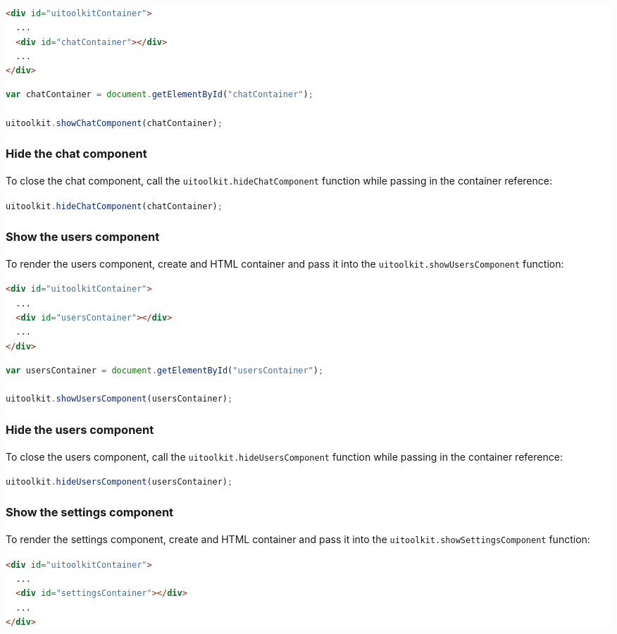 ```html
<div id="uitoolkitContainer">
  ...
  <div id="chatContainer"></div>
  ...
</div>
```

```js
var chatContainer = document.getElementById("chatContainer");

uitoolkit.showChatComponent(chatContainer);
```

### Hide the chat component

To close the chat component, call the `uitoolkit.hideChatComponent` function while passing in the container reference:

```js
uitoolkit.hideChatComponent(chatContainer);
```

### Show the users component

To render the users component, create and HTML container and pass it into the `uitoolkit.showUsersComponent` function:

```html
<div id="uitoolkitContainer">
  ...
  <div id="usersContainer"></div>
  ...
</div>
```

```js
var usersContainer = document.getElementById("usersContainer");

uitoolkit.showUsersComponent(usersContainer);
```

### Hide the users component

To close the users component, call the `uitoolkit.hideUsersComponent` function while passing in the container reference:

```js
uitoolkit.hideUsersComponent(usersContainer);
```

### Show the settings component

To render the settings component, create and HTML container and pass it into the `uitoolkit.showSettingsComponent` function:

```html
<div id="uitoolkitContainer">
  ...
  <div id="settingsContainer"></div>
  ...
</div>
```
